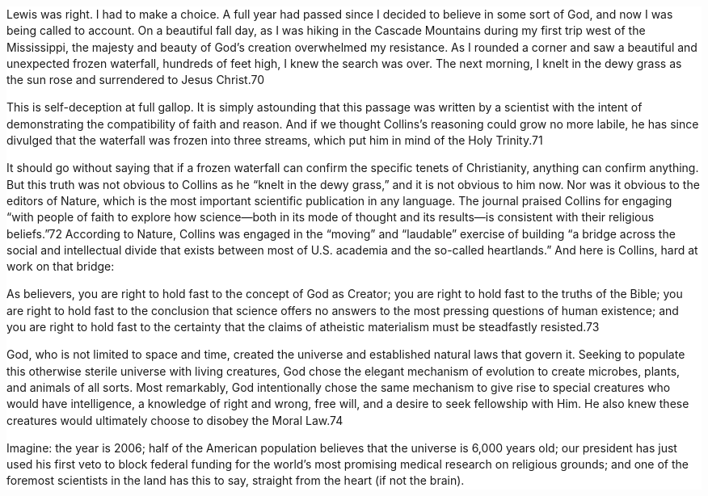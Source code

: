 

Lewis was right. I had to make a choice. A full year had passed since I decided
to believe in some sort of God, and now I was being called to account. On a
beautiful fall day, as I was hiking in the Cascade Mountains during my first
trip west of the Mississippi, the majesty and beauty of God’s creation
overwhelmed my resistance. As I rounded a corner and saw a beautiful and
unexpected frozen waterfall, hundreds of feet high, I knew the search was over.
The next morning, I knelt in the dewy grass as the sun rose and surrendered to
Jesus Christ.70



This is self-deception at full gallop. It is simply astounding that this
passage was written by a scientist with the intent of demonstrating the
compatibility of faith and reason. And if we thought Collins’s reasoning could
grow no more labile, he has since divulged that the waterfall was frozen into
three streams, which put him in mind of the Holy Trinity.71

It should go without saying that if a frozen waterfall can confirm the specific
tenets of Christianity, anything can confirm anything. But this truth was not
obvious to Collins as he “knelt in the dewy grass,” and it is not obvious to
him now. Nor was it obvious to the editors of Nature, which is the most
important scientific publication in any language. The journal praised Collins
for engaging “with people of faith to explore how science—both in its mode of
thought and its results—is consistent with their religious beliefs.”72
According to Nature, Collins was engaged in the “moving” and “laudable”
exercise of building “a bridge across the social and intellectual divide that
exists between most of U.S. academia and the so-called heartlands.” And here is
Collins, hard at work on that bridge:



As believers, you are right to hold fast to the concept of God as Creator; you
are right to hold fast to the truths of the Bible; you are right to hold fast
to the conclusion that science offers no answers to the most pressing questions
of human existence; and you are right to hold fast to the certainty that the
claims of atheistic materialism must be steadfastly resisted.73





God, who is not limited to space and time, created the universe and established
natural laws that govern it. Seeking to populate this otherwise sterile
universe with living creatures, God chose the elegant mechanism of evolution to
create microbes, plants, and animals of all sorts. Most remarkably, God
intentionally chose the same mechanism to give rise to special creatures who
would have intelligence, a knowledge of right and wrong, free will, and a
desire to seek fellowship with Him. He also knew these creatures would
ultimately choose to disobey the Moral Law.74

Imagine: the year is 2006; half of the American population believes that the
universe is 6,000 years old; our president has just used his first veto to
block federal funding for the world’s most promising medical research on
religious grounds; and one of the foremost scientists in the land has this to
say, straight from the heart (if not the brain).
